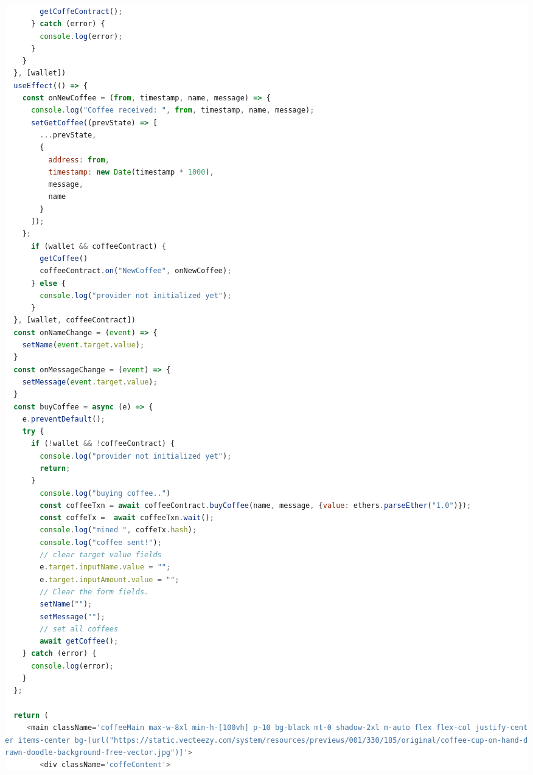 ```js
        getCoffeContract();
      } catch (error) {
        console.log(error);
      }
    }
  }, [wallet])
  useEffect(() => {
    const onNewCoffee = (from, timestamp, name, message) => {
      console.log("Coffee received: ", from, timestamp, name, message);
      setGetCoffee((prevState) => [
        ...prevState,
        {
          address: from,
          timestamp: new Date(timestamp * 1000),
          message,
          name
        }
      ]);
    };
      if (wallet && coffeeContract) {
        getCoffee()
        coffeeContract.on("NewCoffee", onNewCoffee);    
      } else {
        console.log("provider not initialized yet");
      }
  }, [wallet, coffeeContract])
  const onNameChange = (event) => {
    setName(event.target.value);
  }
  const onMessageChange = (event) => {
    setMessage(event.target.value);
  }
  const buyCoffee = async (e) => {
    e.preventDefault();
    try {
      if (!wallet && !coffeeContract) {
        console.log("provider not initialized yet");
        return;
      }
        console.log("buying coffee..")
        const coffeeTxn = await coffeeContract.buyCoffee(name, message, {value: ethers.parseEther("1.0")});
        const coffeTx =  await coffeeTxn.wait();
        console.log("mined ", coffeTx.hash);
        console.log("coffee sent!");
        // clear target value fields
        e.target.inputName.value = "";
        e.target.inputAmount.value = "";
        // Clear the form fields.
        setName("");
        setMessage("");
        // set all coffees
        await getCoffee();
    } catch (error) {
      console.log(error);
    }
  };

  return (
     <main className='coffeeMain max-w-8xl min-h-[100vh] p-10 bg-black mt-0 shadow-2xl m-auto flex flex-col justify-center items-center bg-[url("https://static.vecteezy.com/system/resources/previews/001/330/185/original/coffee-cup-on-hand-drawn-doodle-background-free-vector.jpg")]'>
        <div className='coffeContent'>
```